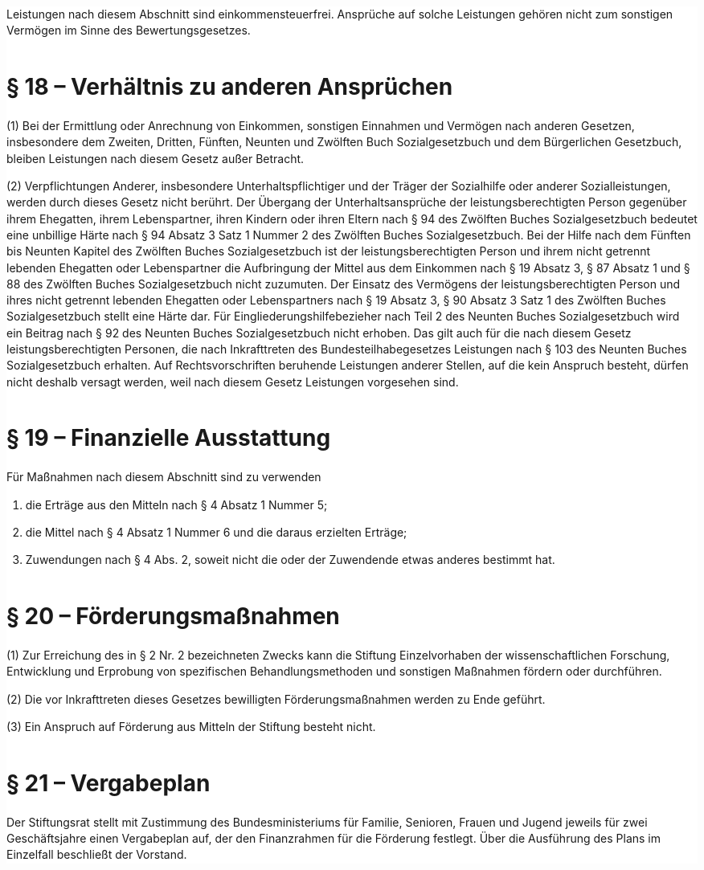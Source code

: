 Leistungen nach diesem Abschnitt sind einkommensteuerfrei. Ansprüche auf solche Leistungen gehören nicht zum sonstigen Vermögen im Sinne des Bewertungsgesetzes.

# § 18 – Verhältnis zu anderen Ansprüchen

(1) Bei der Ermittlung oder Anrechnung von Einkommen, sonstigen Einnahmen und Vermögen nach anderen Gesetzen, insbesondere dem Zweiten, Dritten, Fünften, Neunten und Zwölften Buch Sozialgesetzbuch und dem Bürgerlichen Gesetzbuch, bleiben Leistungen nach diesem Gesetz außer Betracht.

(2) Verpflichtungen Anderer, insbesondere Unterhaltspflichtiger und der Träger der Sozialhilfe oder anderer Sozialleistungen, werden durch dieses Gesetz nicht berührt. Der Übergang der Unterhaltsansprüche der leistungsberechtigten Person gegenüber ihrem Ehegatten, ihrem Lebenspartner, ihren Kindern oder ihren Eltern nach § 94 des Zwölften Buches Sozialgesetzbuch bedeutet eine unbillige Härte nach § 94 Absatz 3 Satz 1 Nummer 2 des Zwölften Buches Sozialgesetzbuch. Bei der Hilfe nach dem Fünften bis Neunten Kapitel des Zwölften Buches Sozialgesetzbuch ist der leistungsberechtigten Person und ihrem nicht getrennt lebenden Ehegatten oder Lebenspartner die Aufbringung der Mittel aus dem Einkommen nach § 19 Absatz 3, § 87 Absatz 1 und § 88 des Zwölften Buches Sozialgesetzbuch nicht zuzumuten. Der Einsatz des Vermögens der leistungsberechtigten Person und ihres nicht getrennt lebenden Ehegatten oder Lebenspartners nach § 19 Absatz 3, § 90 Absatz 3 Satz 1 des Zwölften Buches Sozialgesetzbuch stellt eine Härte dar. Für Eingliederungshilfebezieher nach Teil 2 des Neunten Buches Sozialgesetzbuch wird ein Beitrag nach § 92 des Neunten Buches Sozialgesetzbuch nicht erhoben. Das gilt auch für die nach diesem Gesetz leistungsberechtigten Personen, die nach Inkrafttreten des Bundesteilhabegesetzes Leistungen nach § 103 des Neunten Buches Sozialgesetzbuch erhalten. Auf Rechtsvorschriften beruhende Leistungen anderer Stellen, auf die kein Anspruch besteht, dürfen nicht deshalb versagt werden, weil nach diesem Gesetz Leistungen vorgesehen sind.

# § 19 – Finanzielle Ausstattung

Für Maßnahmen nach diesem Abschnitt sind zu verwenden

1. die Erträge aus den Mitteln nach § 4 Absatz 1 Nummer 5;

2. die Mittel nach § 4 Absatz 1 Nummer 6 und die daraus erzielten Erträge;

3. Zuwendungen nach § 4 Abs. 2, soweit nicht die oder der Zuwendende etwas anderes bestimmt hat.

# § 20 – Förderungsmaßnahmen

(1) Zur Erreichung des in § 2 Nr. 2 bezeichneten Zwecks kann die Stiftung Einzelvorhaben der wissenschaftlichen Forschung, Entwicklung und Erprobung von spezifischen Behandlungsmethoden und sonstigen Maßnahmen fördern oder durchführen.

(2) Die vor Inkrafttreten dieses Gesetzes bewilligten Förderungsmaßnahmen werden zu Ende geführt.

(3) Ein Anspruch auf Förderung aus Mitteln der Stiftung besteht nicht.

# § 21 – Vergabeplan

Der Stiftungsrat stellt mit Zustimmung des Bundesministeriums für Familie, Senioren, Frauen und Jugend jeweils für zwei Geschäftsjahre einen Vergabeplan auf, der den Finanzrahmen für die Förderung festlegt. Über die Ausführung des Plans im Einzelfall beschließt der Vorstand.
